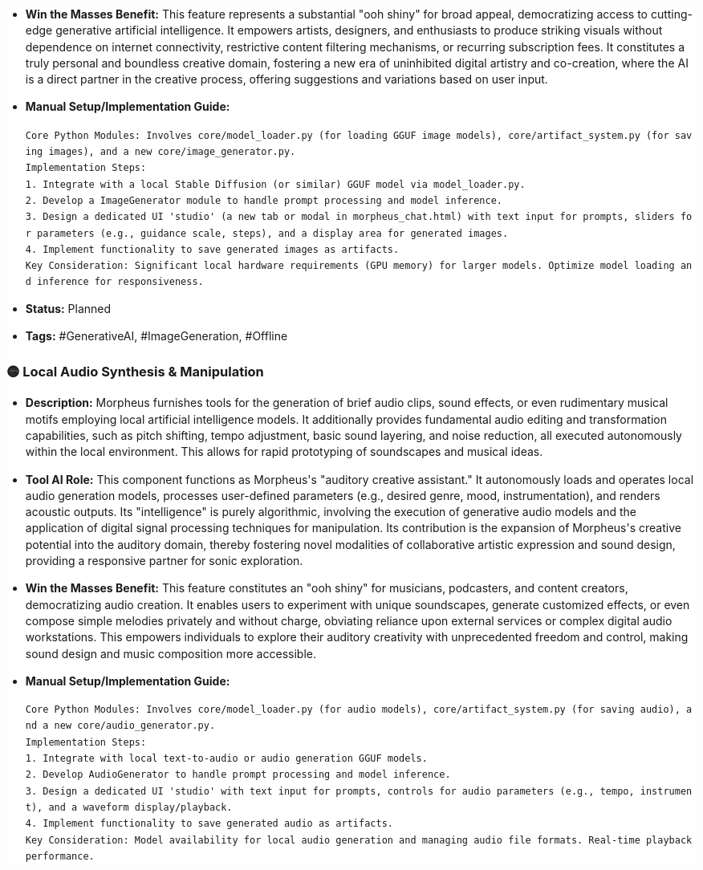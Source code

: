- **Win the Masses Benefit:** This feature represents a substantial "ooh shiny" for broad appeal, democratizing access to cutting-edge generative artificial intelligence. It empowers artists, designers, and enthusiasts to produce striking visuals without dependence on internet connectivity, restrictive content filtering mechanisms, or recurring subscription fees. It constitutes a truly personal and boundless creative domain, fostering a new era of uninhibited digital artistry and co-creation, where the AI is a direct partner in the creative process, offering suggestions and variations based on user input.
    
- **Manual Setup/Implementation Guide:**
    
    ```
    Core Python Modules: Involves core/model_loader.py (for loading GGUF image models), core/artifact_system.py (for saving images), and a new core/image_generator.py.
    Implementation Steps:
    1. Integrate with a local Stable Diffusion (or similar) GGUF model via model_loader.py.
    2. Develop a ImageGenerator module to handle prompt processing and model inference.
    3. Design a dedicated UI 'studio' (a new tab or modal in morpheus_chat.html) with text input for prompts, sliders for parameters (e.g., guidance scale, steps), and a display area for generated images.
    4. Implement functionality to save generated images as artifacts.
    Key Consideration: Significant local hardware requirements (GPU memory) for larger models. Optimize model loading and inference for responsiveness.
    ```
    
- **Status:** Planned
    
- **Tags:** #GenerativeAI, #ImageGeneration, #Offline
    

### 🟡 Local Audio Synthesis & Manipulation

- **Description:** Morpheus furnishes tools for the generation of brief audio clips, sound effects, or even rudimentary musical motifs employing local artificial intelligence models. It additionally provides fundamental audio editing and transformation capabilities, such as pitch shifting, tempo adjustment, basic sound layering, and noise reduction, all executed autonomously within the local environment. This allows for rapid prototyping of soundscapes and musical ideas.
    
- **Tool AI Role:** This component functions as Morpheus's "auditory creative assistant." It autonomously loads and operates local audio generation models, processes user-defined parameters (e.g., desired genre, mood, instrumentation), and renders acoustic outputs. Its "intelligence" is purely algorithmic, involving the execution of generative audio models and the application of digital signal processing techniques for manipulation. Its contribution is the expansion of Morpheus's creative potential into the auditory domain, thereby fostering novel modalities of collaborative artistic expression and sound design, providing a responsive partner for sonic exploration.
    
- **Win the Masses Benefit:** This feature constitutes an "ooh shiny" for musicians, podcasters, and content creators, democratizing audio creation. It enables users to experiment with unique soundscapes, generate customized effects, or even compose simple melodies privately and without charge, obviating reliance upon external services or complex digital audio workstations. This empowers individuals to explore their auditory creativity with unprecedented freedom and control, making sound design and music composition more accessible.
    
- **Manual Setup/Implementation Guide:**
    
    ```
    Core Python Modules: Involves core/model_loader.py (for audio models), core/artifact_system.py (for saving audio), and a new core/audio_generator.py.
    Implementation Steps:
    1. Integrate with local text-to-audio or audio generation GGUF models.
    2. Develop AudioGenerator to handle prompt processing and model inference.
    3. Design a dedicated UI 'studio' with text input for prompts, controls for audio parameters (e.g., tempo, instrument), and a waveform display/playback.
    4. Implement functionality to save generated audio as artifacts.
    Key Consideration: Model availability for local audio generation and managing audio file formats. Real-time playback performance.
    ```
    